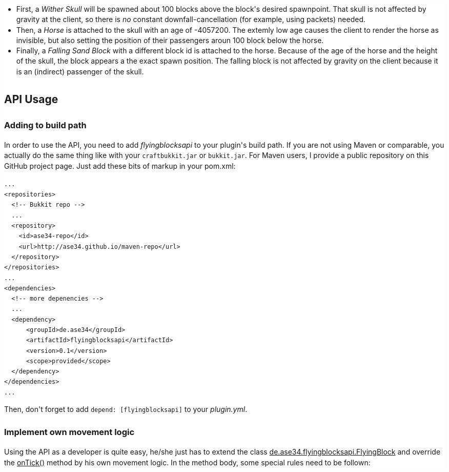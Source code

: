 * First, a *Wither Skull* will be spawned about 100 blocks above the block's desired spawnpoint.
  That skull is not affected by gravity at the client, so there is *no* constant downfall-cancellation (for example, using packets) needed.
* Then, a *Horse* is attached to the skull with an age of -4057200. The extemly low age causes the client to render the horse as invisible, but also setting the position of their passengers aroun 100 block below the horse.
* Finally, a *Falling Sand Block* with a different block id is attached to the horse. Because of the age of the horse and the height of the skull, the block appears a the exact spawn position. The falling block is not affected by gravity on the client because it is an (indirect) passenger of the skull.

API Usage
---------

### Adding to build path

In order to use the API, you need to add *flyingblocksapi* to your plugin's build path. If you are not using Maven or comparable, you actually do the same thing like with your `craftbukkit.jar` or `bukkit.jar`. For Maven users, I provide a public repository on this GitHub project page. Just add these bits of markup in your pom.xml:

```
...
<repositories>
  <!-- Bukkit repo -->
  ...
  <repository>
    <id>ase34-repo</id>
    <url>http://ase34.github.io/maven-repo</url>
  </repository>
</repositories>
...
<dependencies>
  <!-- more depenencies -->
  ...
  <dependency>
      <groupId>de.ase34</groupId>
      <artifactId>flyingblocksapi</artifactId>
      <version>0.1</version>
      <scope>provided</scope>
  </dependency>
</dependencies>
...
```

Then, don't forget to add `depend: [flyingblocksapi]` to your *plugin.yml*.

### Implement own movement logic

Using the API as a developer is quite easy, he/she just has to extend the class [de.ase34.flyingblocksapi.FlyingBlock](http://ase34.github.io/flyingblocksapi/javadocs/de/ase34/flyingblocksapi/FlyingBlock.html) and override the [onTick()](http://ase34.github.io/flyingblocksapi/javadocs/de/ase34/flyingblocksapi/FlyingBlock.html#onTick()) method by his own movement logic. In the method body, some special rules need to be follown:
